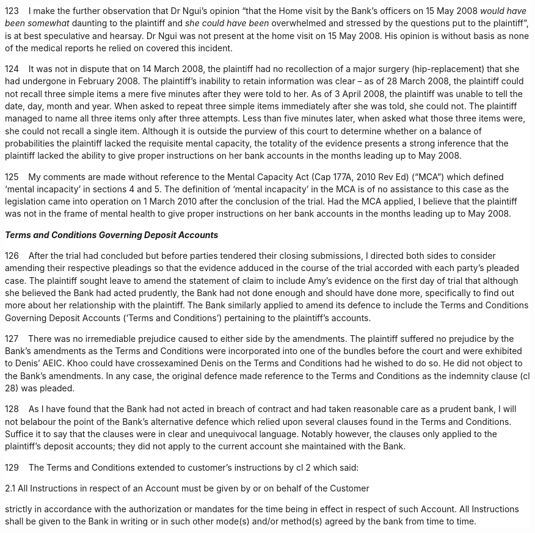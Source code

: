 
123    I make the further observation that Dr Ngui’s opinion “that the Home visit by the Bank’s officers on 15 May 2008 _would have been somewhat_ daunting to the plaintiff and _she could have been_ overwhelmed and stressed by the questions put to the plaintiff”, is at best speculative and hearsay. Dr Ngui was not present at the home visit on 15 May 2008. His opinion is without basis as none of the medical reports he relied on covered this incident. 

124    It was not in dispute that on 14 March 2008, the plaintiff had no recollection of a major surgery (hip-replacement) that she had undergone in February 2008. The plaintiff’s inability to retain information was clear – as of 28 March 2008, the plaintiff could not recall three simple items a mere five minutes after they were told to her. As of 3 April 2008, the plaintiff was unable to tell the date, day, month and year. When asked to repeat three simple items immediately after she was told, she could not. The plaintiff managed to name all three items only after three attempts. Less than five minutes later, when asked what those three items were, she could not recall a single item. Although it is outside the purview of this court to determine whether on a balance of probabilities the plaintiff lacked the requisite mental capacity, the totality of the evidence presents a strong inference that the plaintiff lacked the ability to give proper instructions on her bank accounts in the months leading up to May 2008. 

125    My comments are made without reference to the Mental Capacity Act (Cap 177A, 2010 Rev Ed) (“MCA”) which defined ‘mental incapacity’ in sections 4 and 5. The definition of ‘mental incapacity’ in the MCA is of no assistance to this case as the legislation came into operation on 1 March 2010 after the conclusion of the trial. Had the MCA applied, I believe that the plaintiff was not in the frame of mental health to give proper instructions on her bank accounts in the months leading up to May 2008. 

**_Terms and Conditions Governing Deposit Accounts_** 

126    After the trial had concluded but before parties tendered their closing submissions, I directed both sides to consider amending their respective pleadings so that the evidence adduced in the course of the trial accorded with each party’s pleaded case. The plaintiff sought leave to amend the statement of claim to include Amy’s evidence on the first day of trial that although she believed the Bank had acted prudently, the Bank had not done enough and should have done more, specifically to find out more about her relationship with the plaintiff. The Bank similarly applied to amend its defence to include the Terms and Conditions Governing Deposit Accounts (‘Terms and Conditions’) pertaining to the plaintiff’s accounts. 

127    There was no irremediable prejudice caused to either side by the amendments. The plaintiff suffered no prejudice by the Bank’s amendments as the Terms and Conditions were incorporated into one of the bundles before the court and were exhibited to Denis’ AEIC. Khoo could have crossexamined Denis on the Terms and Conditions had he wished to do so. He did not object to the Bank’s amendments. In any case, the original defence made reference to the Terms and Conditions as the indemnity clause (cl 28) was pleaded. 

128    As I have found that the Bank had not acted in breach of contract and had taken reasonable care as a prudent bank, I will not belabour the point of the Bank’s alternative defence which relied upon several clauses found in the Terms and Conditions. Suffice it to say that the clauses were in clear and unequivocal language. Notably however, the clauses only applied to the plaintiff’s deposit accounts; they did not apply to the current account she maintained with the Bank. 

129    The Terms and Conditions extended to customer’s instructions by cl 2 which said: 

 2.1 All Instructions in respect of an Account must be given by or on behalf of the Customer 


 strictly in accordance with the authorization or mandates for the time being in effect in respect of such Account. All Instructions shall be given to the Bank in writing or in such other mode(s) and/or method(s) agreed by the bank from time to time. 
